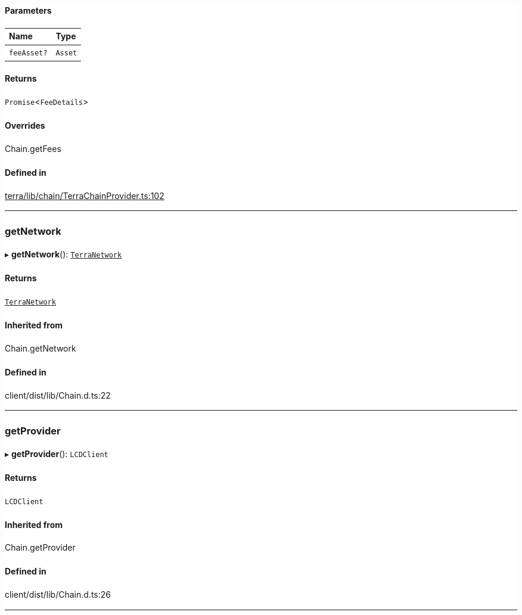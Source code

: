 #### Parameters

| Name | Type |
| :------ | :------ |
| `feeAsset?` | `Asset` |

#### Returns

`Promise`<`FeeDetails`\>

#### Overrides

Chain.getFees

#### Defined in

[terra/lib/chain/TerraChainProvider.ts:102](https://github.com/liquality/chainify/blob/540cfa69/packages/terra/lib/chain/TerraChainProvider.ts#L102)

___

### getNetwork

▸ **getNetwork**(): [`TerraNetwork`](../interfaces/chainify_terra.TerraTypes.TerraNetwork.md)

#### Returns

[`TerraNetwork`](../interfaces/chainify_terra.TerraTypes.TerraNetwork.md)

#### Inherited from

Chain.getNetwork

#### Defined in

client/dist/lib/Chain.d.ts:22

___

### getProvider

▸ **getProvider**(): `LCDClient`

#### Returns

`LCDClient`

#### Inherited from

Chain.getProvider

#### Defined in

client/dist/lib/Chain.d.ts:26

___
